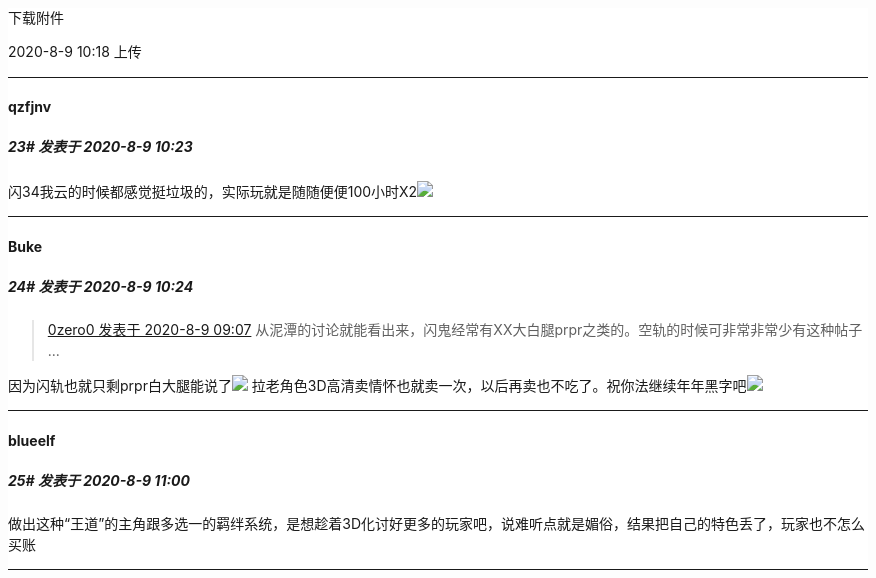 下载附件

2020-8-9 10:18 上传














-----

####  qzfjnv  
##### 23#       发表于 2020-8-9 10:23




闪34我云的时候都感觉挺垃圾的，实际玩就是随随便便100小时X2<img src="https://static.saraba1st.com/image/smiley/face2017/068.png" referrerpolicy="no-referrer">







-----

####  Buke  
##### 24#       发表于 2020-8-9 10:24



<blockquote><a href="httphttps://bbs.saraba1st.com/2b/forum.php?mod=redirect&amp;goto=findpost&amp;pid=48366704&amp;ptid=1953859" target="_blank">0zero0 发表于 2020-8-9 09:07</a>
从泥潭的讨论就能看出来，闪鬼经常有XX大白腿prpr之类的。空轨的时候可非常非常少有这种帖子 ...</blockquote>
因为闪轨也就只剩prpr白大腿能说了<img src="https://static.saraba1st.com/image/smiley/face2017/163.png" referrerpolicy="no-referrer">
拉老角色3D高清卖情怀也就卖一次，以后再卖也不吃了。祝你法继续年年黑字吧<img src="https://static.saraba1st.com/image/smiley/face2017/163.png" referrerpolicy="no-referrer">







-----

####  blueelf  
##### 25#       发表于 2020-8-9 11:00




做出这种“王道”的主角跟多选一的羁绊系统，是想趁着3D化讨好更多的玩家吧，说难听点就是媚俗，结果把自己的特色丢了，玩家也不怎么买账







-----
